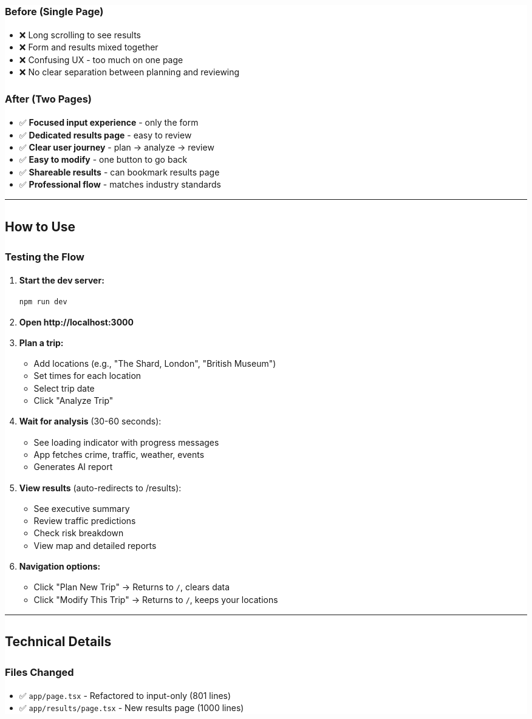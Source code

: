 ### **Before (Single Page)**
- ❌ Long scrolling to see results
- ❌ Form and results mixed together
- ❌ Confusing UX - too much on one page
- ❌ No clear separation between planning and reviewing

### **After (Two Pages)**
- ✅ **Focused input experience** - only the form
- ✅ **Dedicated results page** - easy to review
- ✅ **Clear user journey** - plan → analyze → review
- ✅ **Easy to modify** - one button to go back
- ✅ **Shareable results** - can bookmark results page
- ✅ **Professional flow** - matches industry standards

---

## How to Use

### **Testing the Flow**

1. **Start the dev server:**
   ```bash
   npm run dev
   ```

2. **Open http://localhost:3000**

3. **Plan a trip:**
   - Add locations (e.g., "The Shard, London", "British Museum")
   - Set times for each location
   - Select trip date
   - Click "Analyze Trip"

4. **Wait for analysis** (30-60 seconds):
   - See loading indicator with progress messages
   - App fetches crime, traffic, weather, events
   - Generates AI report

5. **View results** (auto-redirects to /results):
   - See executive summary
   - Review traffic predictions
   - Check risk breakdown
   - View map and detailed reports

6. **Navigation options:**
   - Click "Plan New Trip" → Returns to `/`, clears data
   - Click "Modify This Trip" → Returns to `/`, keeps your locations

---

## Technical Details

### **Files Changed**
- ✅ `app/page.tsx` - Refactored to input-only (801 lines)
- ✅ `app/results/page.tsx` - New results page (1000 lines)
